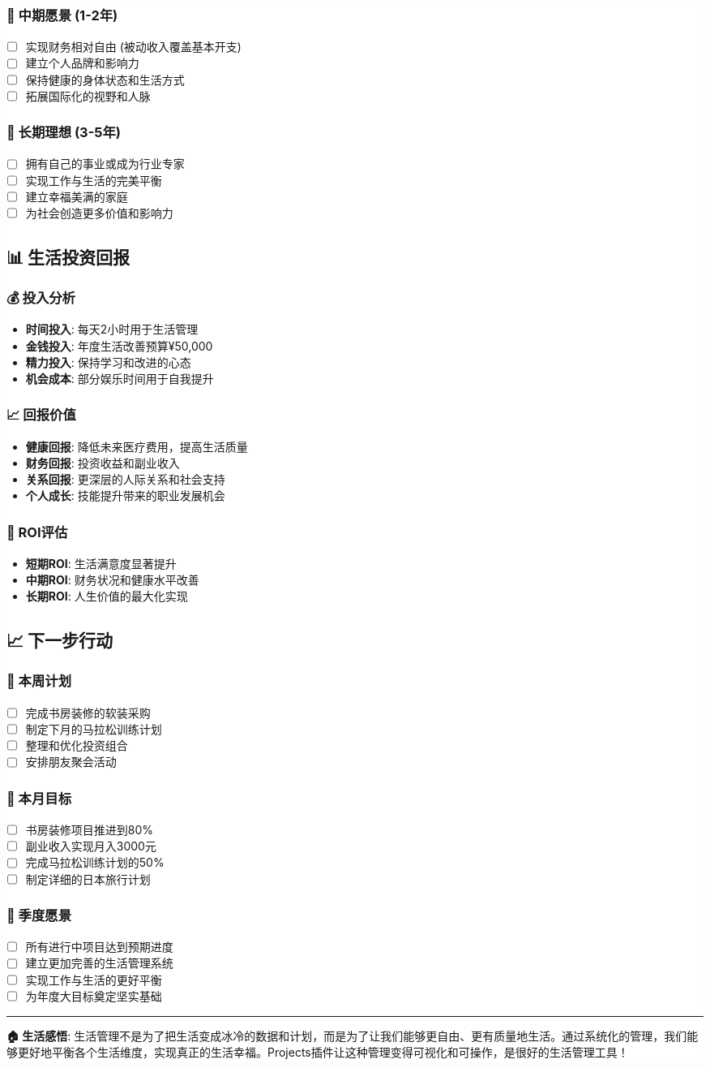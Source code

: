 ### 🎯 中期愿景 (1-2年)
- [ ] 实现财务相对自由 (被动收入覆盖基本开支)
- [ ] 建立个人品牌和影响力
- [ ] 保持健康的身体状态和生活方式
- [ ] 拓展国际化的视野和人脉

### 🚀 长期理想 (3-5年)
- [ ] 拥有自己的事业或成为行业专家
- [ ] 实现工作与生活的完美平衡
- [ ] 建立幸福美满的家庭
- [ ] 为社会创造更多价值和影响力

## 📊 生活投资回报

### 💰 投入分析
- **时间投入**: 每天2小时用于生活管理
- **金钱投入**: 年度生活改善预算¥50,000
- **精力投入**: 保持学习和改进的心态
- **机会成本**: 部分娱乐时间用于自我提升

### 📈 回报价值
- **健康回报**: 降低未来医疗费用，提高生活质量
- **财务回报**: 投资收益和副业收入
- **关系回报**: 更深层的人际关系和社会支持
- **个人成长**: 技能提升带来的职业发展机会

### 🎯 ROI评估
- **短期ROI**: 生活满意度显著提升
- **中期ROI**: 财务状况和健康水平改善
- **长期ROI**: 人生价值的最大化实现

## 📈 下一步行动

### 📅 本周计划
- [ ] 完成书房装修的软装采购
- [ ] 制定下月的马拉松训练计划
- [ ] 整理和优化投资组合
- [ ] 安排朋友聚会活动

### 🎯 本月目标
- [ ] 书房装修项目推进到80%
- [ ] 副业收入实现月入3000元
- [ ] 完成马拉松训练计划的50%
- [ ] 制定详细的日本旅行计划

### 🚀 季度愿景
- [ ] 所有进行中项目达到预期进度
- [ ] 建立更加完善的生活管理系统
- [ ] 实现工作与生活的更好平衡
- [ ] 为年度大目标奠定坚实基础

---

**🏠 生活感悟**: 生活管理不是为了把生活变成冰冷的数据和计划，而是为了让我们能够更自由、更有质量地生活。通过系统化的管理，我们能够更好地平衡各个生活维度，实现真正的生活幸福。Projects插件让这种管理变得可视化和可操作，是很好的生活管理工具！ 